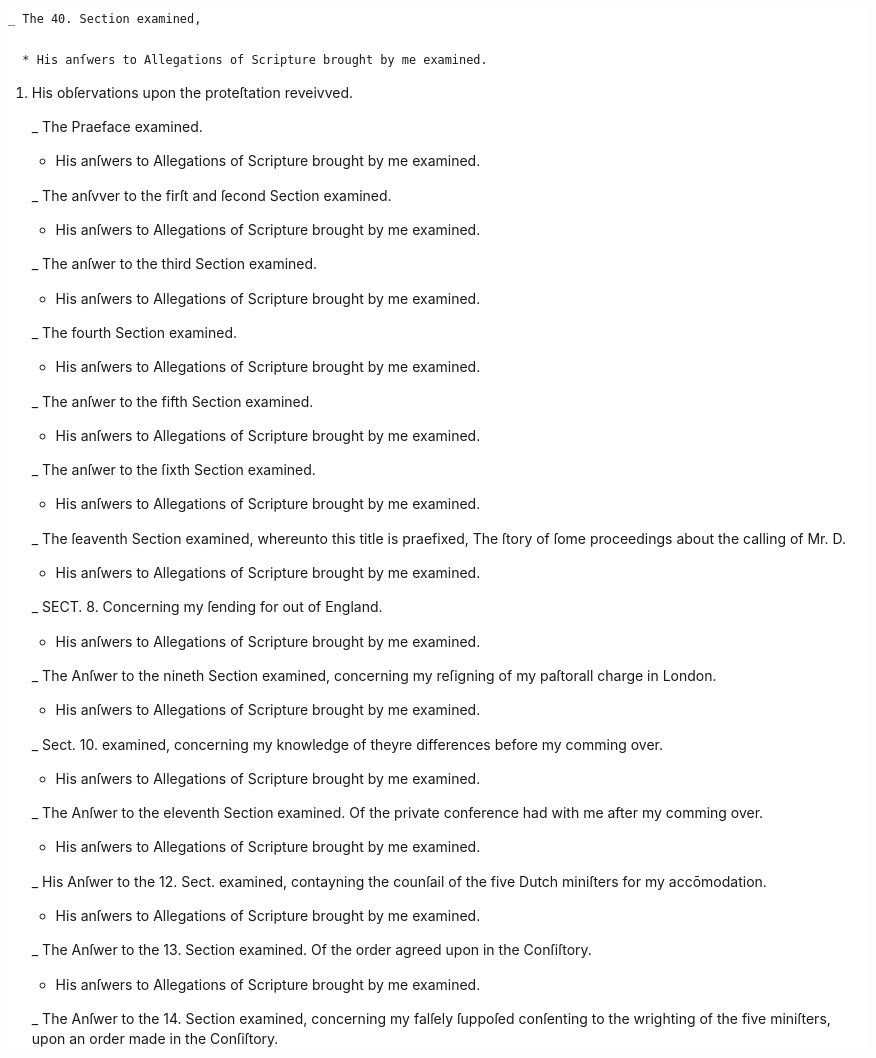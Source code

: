     _ The 40. Section examined,

      * His anſwers to Allegations of Scripture brought by me examined.

1. His obſervations upon the proteſtation reveivved.

    _ The Praeface examined.

      * His anſwers to Allegations of Scripture brought by me examined.

    _ The anſvver to the firſt and ſecond Section examined.

      * His anſwers to Allegations of Scripture brought by me examined.

    _ The anſwer to the third Section examined.

      * His anſwers to Allegations of Scripture brought by me examined.

    _ The fourth Section examined.

      * His anſwers to Allegations of Scripture brought by me examined.

    _ The anſwer to the fifth Section examined.

      * His anſwers to Allegations of Scripture brought by me examined.

    _ The anſwer to the ſixth Section examined.

      * His anſwers to Allegations of Scripture brought by me examined.

    _ The ſeaventh Section examined, whereunto this title is praefixed, The ſtory of ſome proceedings about the calling of Mr. D.

      * His anſwers to Allegations of Scripture brought by me examined.

    _ SECT. 8. Concerning my ſending for out of England.

      * His anſwers to Allegations of Scripture brought by me examined.

    _ The Anſwer to the nineth Section examined, concerning my reſigning of my paſtorall charge in London.

      * His anſwers to Allegations of Scripture brought by me examined.

    _ Sect. 10. examined, concerning my knowledge of theyre differences before my comming over.

      * His anſwers to Allegations of Scripture brought by me examined.

    _ The Anſwer to the eleventh Section examined. Of the private conference had with me after my comming over.

      * His anſwers to Allegations of Scripture brought by me examined.

    _ His Anſwer to the 12. Sect. examined, contayning the counſail of the five Dutch miniſters for my accōmodation.

      * His anſwers to Allegations of Scripture brought by me examined.

    _ The Anſwer to the 13. Section examined. Of the order agreed upon in the Conſiſtory.

      * His anſwers to Allegations of Scripture brought by me examined.

    _ The Anſwer to the 14. Section examined, concerning my falſely ſuppoſed conſenting to the wrighting of the five miniſters, upon an order made in the Conſiſtory.
